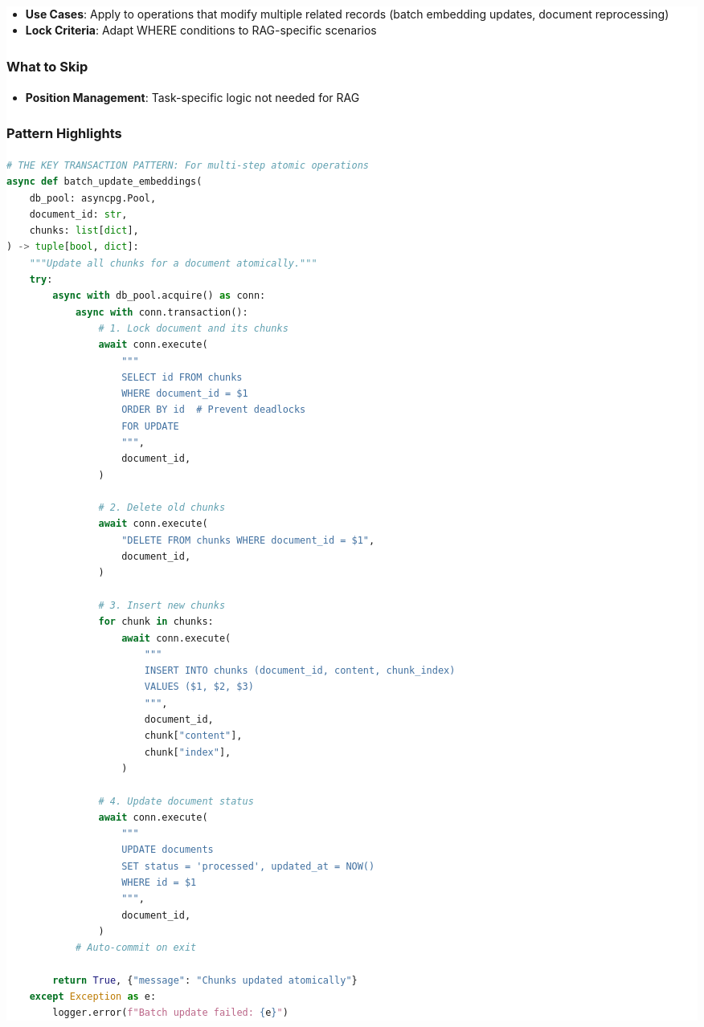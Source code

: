 - **Use Cases**: Apply to operations that modify multiple related records (batch embedding updates, document reprocessing)
- **Lock Criteria**: Adapt WHERE conditions to RAG-specific scenarios

### What to Skip

- **Position Management**: Task-specific logic not needed for RAG

### Pattern Highlights

```python
# THE KEY TRANSACTION PATTERN: For multi-step atomic operations
async def batch_update_embeddings(
    db_pool: asyncpg.Pool,
    document_id: str,
    chunks: list[dict],
) -> tuple[bool, dict]:
    """Update all chunks for a document atomically."""
    try:
        async with db_pool.acquire() as conn:
            async with conn.transaction():
                # 1. Lock document and its chunks
                await conn.execute(
                    """
                    SELECT id FROM chunks
                    WHERE document_id = $1
                    ORDER BY id  # Prevent deadlocks
                    FOR UPDATE
                    """,
                    document_id,
                )

                # 2. Delete old chunks
                await conn.execute(
                    "DELETE FROM chunks WHERE document_id = $1",
                    document_id,
                )

                # 3. Insert new chunks
                for chunk in chunks:
                    await conn.execute(
                        """
                        INSERT INTO chunks (document_id, content, chunk_index)
                        VALUES ($1, $2, $3)
                        """,
                        document_id,
                        chunk["content"],
                        chunk["index"],
                    )

                # 4. Update document status
                await conn.execute(
                    """
                    UPDATE documents
                    SET status = 'processed', updated_at = NOW()
                    WHERE id = $1
                    """,
                    document_id,
                )
            # Auto-commit on exit

        return True, {"message": "Chunks updated atomically"}
    except Exception as e:
        logger.error(f"Batch update failed: {e}")
```